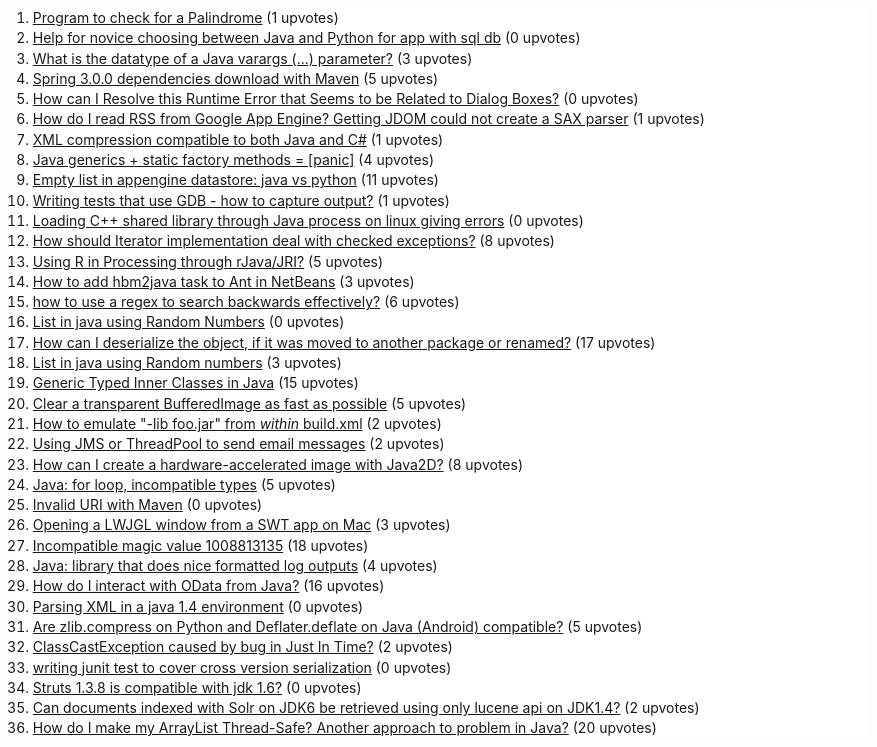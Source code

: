 1. [Program to check for a Palindrome](http://stackoverflow.com/questions/2282263) (1 upvotes)  
1. [Help for novice choosing between Java and Python for app with sql db](http://stackoverflow.com/questions/2282360) (0 upvotes)  
1. [What is the datatype of a Java varargs (...) parameter?](http://stackoverflow.com/questions/2285235) (3 upvotes)  
1. [Spring 3.0.0 dependencies download with Maven](http://stackoverflow.com/questions/2287718) (5 upvotes)  
1. [How can I Resolve this Runtime Error that Seems to be Related to Dialog Boxes?](http://stackoverflow.com/questions/2301207) (0 upvotes)  
1. [How do I read RSS from Google App Engine? Getting JDOM could not create a SAX parser](http://stackoverflow.com/questions/2302652) (1 upvotes)  
1. [XML compression compatible to both Java and C#](http://stackoverflow.com/questions/2310230) (1 upvotes)  
1. [Java generics + static factory methods = [panic]](http://stackoverflow.com/questions/2310831) (4 upvotes)  
1. [Empty list in appengine datastore: java vs python](http://stackoverflow.com/questions/2311533) (11 upvotes)  
1. [Writing tests that use GDB - how to capture output?](http://stackoverflow.com/questions/2321087) (1 upvotes)  
1. [Loading C++ shared library through Java process on linux giving errors](http://stackoverflow.com/questions/2342265) (0 upvotes)  
1. [How should Iterator implementation deal with checked exceptions?](http://stackoverflow.com/questions/2346978) (8 upvotes)  
1. [Using R in Processing through rJava/JRI?](http://stackoverflow.com/questions/2349820) (5 upvotes)  
1. [How to add hbm2java task to Ant in NetBeans](http://stackoverflow.com/questions/2353145) (3 upvotes)  
1. [how to use a regex to search backwards effectively?](http://stackoverflow.com/questions/2355293) (6 upvotes)  
1. [List in java using Random Numbers](http://stackoverflow.com/questions/2355405) (0 upvotes)  
1. [How can I deserialize the object, if it was moved to another package or renamed?](http://stackoverflow.com/questions/2358886) (17 upvotes)  
1. [List in java using Random numbers](http://stackoverflow.com/questions/2360338) (3 upvotes)  
1. [Generic Typed Inner Classes in Java](http://stackoverflow.com/questions/2366795) (15 upvotes)  
1. [Clear a transparent BufferedImage as fast as possible](http://stackoverflow.com/questions/2367365) (5 upvotes)  
1. [How to emulate "-lib foo.jar" from _within_ build.xml](http://stackoverflow.com/questions/2369908) (2 upvotes)  
1. [Using JMS or ThreadPool to send email messages](http://stackoverflow.com/questions/2370724) (2 upvotes)  
1. [How can I create a hardware-accelerated image with Java2D?](http://stackoverflow.com/questions/2374321) (8 upvotes)  
1. [Java: for loop, incompatible types](http://stackoverflow.com/questions/2378052) (5 upvotes)  
1. [Invalid URI with Maven](http://stackoverflow.com/questions/2379492) (0 upvotes)  
1. [Opening a LWJGL window from a SWT app on Mac](http://stackoverflow.com/questions/2386875) (3 upvotes)  
1. [Incompatible magic value 1008813135](http://stackoverflow.com/questions/2390733) (18 upvotes)  
1. [Java: library that does nice formatted log outputs](http://stackoverflow.com/questions/2393675) (4 upvotes)  
1. [How do I interact with OData from Java?](http://stackoverflow.com/questions/2403359) (16 upvotes)  
1. [Parsing XML in a java 1.4 environment](http://stackoverflow.com/questions/2412408) (0 upvotes)  
1. [Are zlib.compress on Python and Deflater.deflate on Java (Android) compatible?](http://stackoverflow.com/questions/2424945) (5 upvotes)  
1. [ClassCastException caused by bug in Just In Time?](http://stackoverflow.com/questions/2425487) (2 upvotes)  
1. [writing junit test to cover cross version serialization](http://stackoverflow.com/questions/2434283) (0 upvotes)  
1. [Struts 1.3.8 is compatible with jdk 1.6?](http://stackoverflow.com/questions/2434637) (0 upvotes)  
1. [Can documents indexed with Solr on JDK6 be retrieved using only lucene api on JDK1.4?](http://stackoverflow.com/questions/2437166) (2 upvotes)  
1. [How do I make my ArrayList Thread-Safe? Another approach to problem in Java?](http://stackoverflow.com/questions/2444005) (20 upvotes)  